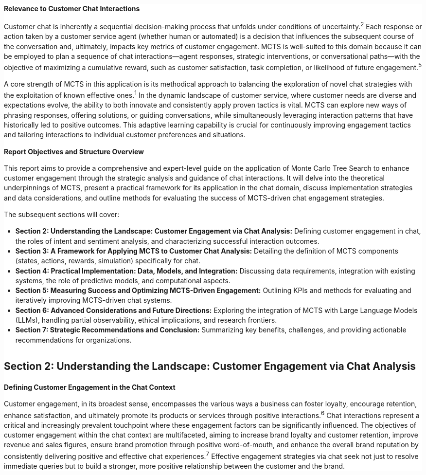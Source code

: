 **Relevance to Customer Chat Interactions**

Customer chat is inherently a sequential decision-making process that unfolds under conditions of uncertainty.<sup>2</sup> Each response or action taken by a customer service agent (whether human or automated) is a decision that influences the subsequent course of the conversation and, ultimately, impacts key metrics of customer engagement. MCTS is well-suited to this domain because it can be employed to plan a sequence of chat interactions—agent responses, strategic interventions, or conversational paths—with the objective of maximizing a cumulative reward, such as customer satisfaction, task completion, or likelihood of future engagement.<sup>5</sup>

A core strength of MCTS in this application is its methodical approach to balancing the exploration of novel chat strategies with the exploitation of known effective ones.<sup>1</sup> In the dynamic landscape of customer service, where customer needs are diverse and expectations evolve, the ability to both innovate and consistently apply proven tactics is vital. MCTS can explore new ways of phrasing responses, offering solutions, or guiding conversations, while simultaneously leveraging interaction patterns that have historically led to positive outcomes. This adaptive learning capability is crucial for continuously improving engagement tactics and tailoring interactions to individual customer preferences and situations.

**Report Objectives and Structure Overview**

This report aims to provide a comprehensive and expert-level guide on the application of Monte Carlo Tree Search to enhance customer engagement through the strategic analysis and guidance of chat interactions. It will delve into the theoretical underpinnings of MCTS, present a practical framework for its application in the chat domain, discuss implementation strategies and data considerations, and outline methods for evaluating the success of MCTS-driven chat engagement strategies.

The subsequent sections will cover:

- **Section 2: Understanding the Landscape: Customer Engagement via Chat Analysis:** Defining customer engagement in chat, the roles of intent and sentiment analysis, and characterizing successful interaction outcomes.
- **Section 3: A Framework for Applying MCTS to Customer Chat Analysis:** Detailing the definition of MCTS components (states, actions, rewards, simulation) specifically for chat.
- **Section 4: Practical Implementation: Data, Models, and Integration:** Discussing data requirements, integration with existing systems, the role of predictive models, and computational aspects.
- **Section 5: Measuring Success and Optimizing MCTS-Driven Engagement:** Outlining KPIs and methods for evaluating and iteratively improving MCTS-driven chat systems.
- **Section 6: Advanced Considerations and Future Directions:** Exploring the integration of MCTS with Large Language Models (LLMs), handling partial observability, ethical implications, and research frontiers.
- **Section 7: Strategic Recommendations and Conclusion:** Summarizing key benefits, challenges, and providing actionable recommendations for organizations.

## Section 2: Understanding the Landscape: Customer Engagement via Chat Analysis

**Defining Customer Engagement in the Chat Context**

Customer engagement, in its broadest sense, encompasses the various ways a business can foster loyalty, encourage retention, enhance satisfaction, and ultimately promote its products or services through positive interactions.<sup>6</sup> Chat interactions represent a critical and increasingly prevalent touchpoint where these engagement factors can be significantly influenced. The objectives of customer engagement within the chat context are multifaceted, aiming to increase brand loyalty and customer retention, improve revenue and sales figures, ensure brand promotion through positive word-of-mouth, and enhance the overall brand reputation by consistently delivering positive and effective chat experiences.<sup>7</sup> Effective engagement strategies via chat seek not just to resolve immediate queries but to build a stronger, more positive relationship between the customer and the brand.
